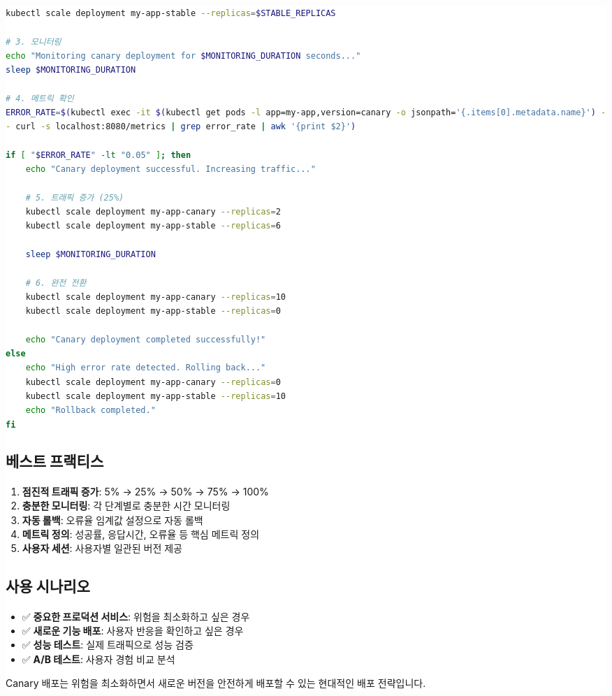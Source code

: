 ```bash
kubectl scale deployment my-app-stable --replicas=$STABLE_REPLICAS

# 3. 모니터링
echo "Monitoring canary deployment for $MONITORING_DURATION seconds..."
sleep $MONITORING_DURATION

# 4. 메트릭 확인
ERROR_RATE=$(kubectl exec -it $(kubectl get pods -l app=my-app,version=canary -o jsonpath='{.items[0].metadata.name}') -- curl -s localhost:8080/metrics | grep error_rate | awk '{print $2}')

if [ "$ERROR_RATE" -lt "0.05" ]; then
    echo "Canary deployment successful. Increasing traffic..."

    # 5. 트래픽 증가 (25%)
    kubectl scale deployment my-app-canary --replicas=2
    kubectl scale deployment my-app-stable --replicas=6

    sleep $MONITORING_DURATION

    # 6. 완전 전환
    kubectl scale deployment my-app-canary --replicas=10
    kubectl scale deployment my-app-stable --replicas=0

    echo "Canary deployment completed successfully!"
else
    echo "High error rate detected. Rolling back..."
    kubectl scale deployment my-app-canary --replicas=0
    kubectl scale deployment my-app-stable --replicas=10
    echo "Rollback completed."
fi
```

## 베스트 프랙티스

1. **점진적 트래픽 증가**: 5% → 25% → 50% → 75% → 100%
2. **충분한 모니터링**: 각 단계별로 충분한 시간 모니터링
3. **자동 롤백**: 오류율 임계값 설정으로 자동 롤백
4. **메트릭 정의**: 성공률, 응답시간, 오류율 등 핵심 메트릭 정의
5. **사용자 세션**: 사용자별 일관된 버전 제공

## 사용 시나리오

- ✅ **중요한 프로덕션 서비스**: 위험을 최소화하고 싶은 경우
- ✅ **새로운 기능 배포**: 사용자 반응을 확인하고 싶은 경우
- ✅ **성능 테스트**: 실제 트래픽으로 성능 검증
- ✅ **A/B 테스트**: 사용자 경험 비교 분석

Canary 배포는 위험을 최소화하면서 새로운 버전을 안전하게 배포할 수 있는 현대적인 배포 전략입니다.
